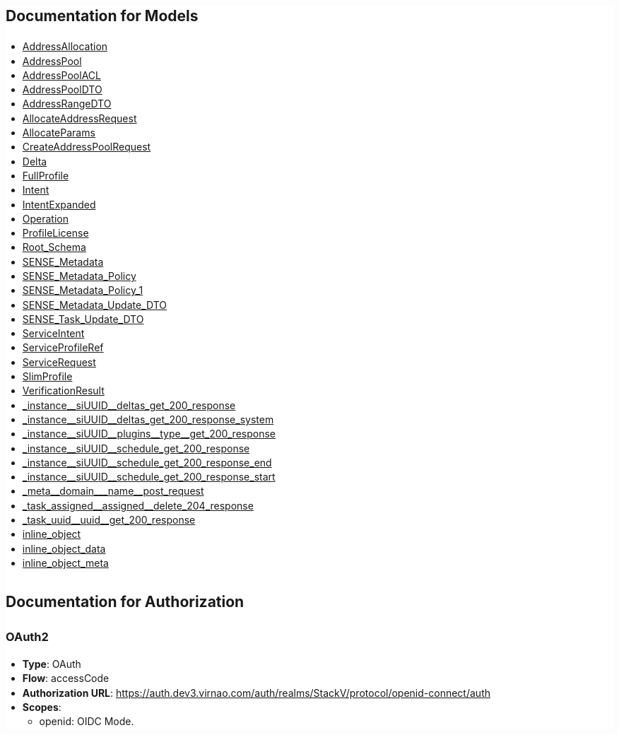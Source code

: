 
<a name="documentation-for-models"></a>
## Documentation for Models

 - [AddressAllocation](./Models/AddressAllocation.md)
 - [AddressPool](./Models/AddressPool.md)
 - [AddressPoolACL](./Models/AddressPoolACL.md)
 - [AddressPoolDTO](./Models/AddressPoolDTO.md)
 - [AddressRangeDTO](./Models/AddressRangeDTO.md)
 - [AllocateAddressRequest](./Models/AllocateAddressRequest.md)
 - [AllocateParams](./Models/AllocateParams.md)
 - [CreateAddressPoolRequest](./Models/CreateAddressPoolRequest.md)
 - [Delta](./Models/Delta.md)
 - [FullProfile](./Models/FullProfile.md)
 - [Intent](./Models/Intent.md)
 - [IntentExpanded](./Models/IntentExpanded.md)
 - [Operation](./Models/Operation.md)
 - [ProfileLicense](./Models/ProfileLicense.md)
 - [Root_Schema](./Models/Root_Schema.md)
 - [SENSE_Metadata](./Models/SENSE_Metadata.md)
 - [SENSE_Metadata_Policy](./Models/SENSE_Metadata_Policy.md)
 - [SENSE_Metadata_Policy_1](./Models/SENSE_Metadata_Policy_1.md)
 - [SENSE_Metadata_Update_DTO](./Models/SENSE_Metadata_Update_DTO.md)
 - [SENSE_Task_Update_DTO](./Models/SENSE_Task_Update_DTO.md)
 - [ServiceIntent](./Models/ServiceIntent.md)
 - [ServiceProfileRef](./Models/ServiceProfileRef.md)
 - [ServiceRequest](./Models/ServiceRequest.md)
 - [SlimProfile](./Models/SlimProfile.md)
 - [VerificationResult](./Models/VerificationResult.md)
 - [_instance__siUUID__deltas_get_200_response](./Models/_instance__siUUID__deltas_get_200_response.md)
 - [_instance__siUUID__deltas_get_200_response_system](./Models/_instance__siUUID__deltas_get_200_response_system.md)
 - [_instance__siUUID__plugins__type__get_200_response](./Models/_instance__siUUID__plugins__type__get_200_response.md)
 - [_instance__siUUID__schedule_get_200_response](./Models/_instance__siUUID__schedule_get_200_response.md)
 - [_instance__siUUID__schedule_get_200_response_end](./Models/_instance__siUUID__schedule_get_200_response_end.md)
 - [_instance__siUUID__schedule_get_200_response_start](./Models/_instance__siUUID__schedule_get_200_response_start.md)
 - [_meta__domain___name__post_request](./Models/_meta__domain___name__post_request.md)
 - [_task_assigned__assigned__delete_204_response](./Models/_task_assigned__assigned__delete_204_response.md)
 - [_task_uuid__uuid__get_200_response](./Models/_task_uuid__uuid__get_200_response.md)
 - [inline_object](./Models/inline_object.md)
 - [inline_object_data](./Models/inline_object_data.md)
 - [inline_object_meta](./Models/inline_object_meta.md)


<a name="documentation-for-authorization"></a>
## Documentation for Authorization

<a name="OAuth2"></a>
### OAuth2

- **Type**: OAuth
- **Flow**: accessCode
- **Authorization URL**: https://auth.dev3.virnao.com/auth/realms/StackV/protocol/openid-connect/auth
- **Scopes**: 
  - openid: OIDC Mode.

